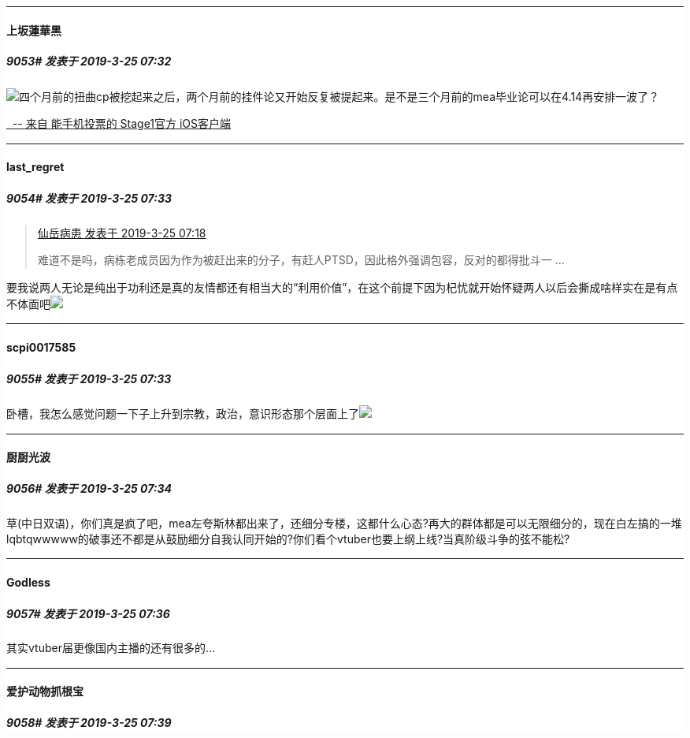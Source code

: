 
-----

####  上坂蓮華黑  
##### 9053#       发表于 2019-3-25 07:32


<img src="https://static.saraba1st.com/image/smiley/face2017/020.png" referrerpolicy="no-referrer">四个月前的扭曲cp被挖起来之后，两个月前的挂件论又开始反复被提起来。是不是三个月前的mea毕业论可以在4.14再安排一波了？

[  -- 来自 能手机投票的 Stage1官方 iOS客户端](https://itunes.apple.com/fi/app/saraba1st/id1221237470?mt=8)


-----

####  last_regret  
##### 9054#       发表于 2019-3-25 07:33


<blockquote><a href="httphttps://bbs.saraba1st.com/2b/forum.php?mod=redirect&amp;goto=findpost&amp;pid=43026597&amp;ptid=1808327" target="_blank">仙岳病患 发表于 2019-3-25 07:18</a>

难道不是吗，病栋老成员因为作为被赶出来的分子，有赶人PTSD，因此格外强调包容，反对的都得批斗一 ...</blockquote>
要我说两人无论是纯出于功利还是真的友情都还有相当大的“利用价值”，在这个前提下因为杞忧就开始怀疑两人以后会撕成啥样实在是有点不体面吧<img src="https://static.saraba1st.com/image/smiley/face2017/037.png" referrerpolicy="no-referrer">


-----

####  scpi0017585  
##### 9055#       发表于 2019-3-25 07:33


卧槽，我怎么感觉问题一下子上升到宗教，政治，意识形态那个层面上了<img src="https://static.saraba1st.com/image/smiley/face2017/068.png" referrerpolicy="no-referrer">


-----

####  厨厨光波  
##### 9056#       发表于 2019-3-25 07:34


草(中日双语)，你们真是疯了吧，mea左夸斯林都出来了，还细分专楼，这都什么心态?再大的群体都是可以无限细分的，现在白左搞的一堆lqbtqwwwww的破事还不都是从鼓励细分自我认同开始的?你们看个vtuber也要上纲上线?当真阶级斗争的弦不能松?


-----

####  Godless  
##### 9057#       发表于 2019-3-25 07:36


其实vtuber届更像国内主播的还有很多的…


-----

####  爱护动物抓根宝  
##### 9058#       发表于 2019-3-25 07:39
